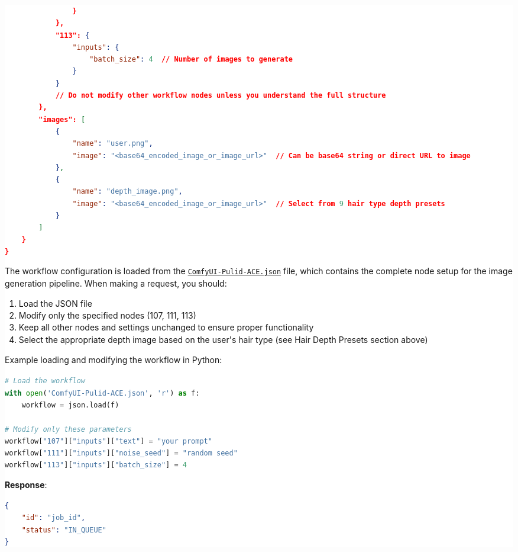 ```json
                }
            },
            "113": {
                "inputs": {
                    "batch_size": 4  // Number of images to generate
                }
            }
            // Do not modify other workflow nodes unless you understand the full structure
        },
        "images": [
            {
                "name": "user.png",
                "image": "<base64_encoded_image_or_image_url>"  // Can be base64 string or direct URL to image
            },
            {
                "name": "depth_image.png",
                "image": "<base64_encoded_image_or_image_url>"  // Select from 9 hair type depth presets
            }
        ]
    }
}
```

The workflow configuration is loaded from the [`ComfyUI-Pulid-ACE.json`](src/ComfyUI-Pulid-ACE.json) file, which contains the complete node setup for the image generation pipeline. When making a request, you should:
1. Load the JSON file
2. Modify only the specified nodes (107, 111, 113)
3. Keep all other nodes and settings unchanged to ensure proper functionality
4. Select the appropriate depth image based on the user's hair type (see Hair Depth Presets section above)

Example loading and modifying the workflow in Python:
```python
# Load the workflow
with open('ComfyUI-Pulid-ACE.json', 'r') as f:
    workflow = json.load(f)

# Modify only these parameters
workflow["107"]["inputs"]["text"] = "your prompt"
workflow["111"]["inputs"]["noise_seed"] = "random seed"
workflow["113"]["inputs"]["batch_size"] = 4
```

**Response**:
```json
{
    "id": "job_id",
    "status": "IN_QUEUE"
}
```
